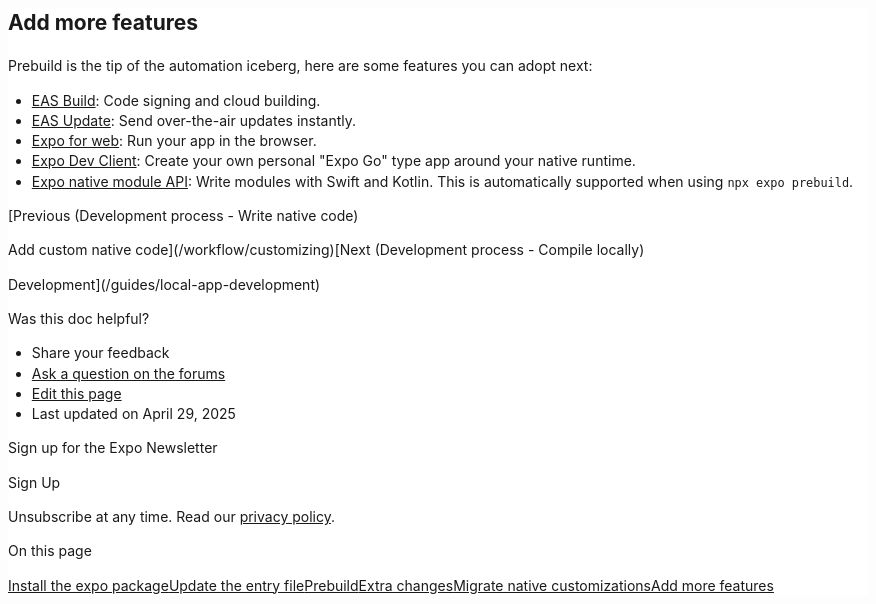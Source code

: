 Add more features
-----------------

Prebuild is the tip of the automation iceberg, here are some features you can adopt next:

* [EAS Build](/build/setup): Code signing and cloud building.
* [EAS Update](/build/updates): Send over-the-air updates instantly.
* [Expo for web](/workflow/web): Run your app in the browser.
* [Expo Dev Client](/develop/development-builds/introduction): Create your own personal "Expo Go" type app around your native runtime.
* [Expo native module API](/modules/module-api): Write modules with Swift and Kotlin. This is automatically supported when using `npx expo prebuild`.

[Previous (Development process - Write native code)

Add custom native code](/workflow/customizing)[Next (Development process - Compile locally)

Development](/guides/local-app-development)

Was this doc helpful?

* Share your feedback
* [Ask a question on the forums](https://chat.expo.dev/)
* [Edit this page](https://github.com/expo/expo/edit/main/docs/pages/guides/adopting-prebuild.mdx)
* Last updated on April 29, 2025

Sign up for the Expo Newsletter

Sign Up

Unsubscribe at any time. Read our [privacy policy](https://expo.dev/privacy).

On this page

[Install the expo package](/guides/adopting-prebuild/#install-the-expo-package)[Update the entry file](/guides/adopting-prebuild/#update-the-entry-file)[Prebuild](/guides/adopting-prebuild/#prebuild)[Extra changes](/guides/adopting-prebuild/#extra-changes)[Migrate native customizations](/guides/adopting-prebuild/#migrate-native-customizations)[Add more features](/guides/adopting-prebuild/#add-more-features)
